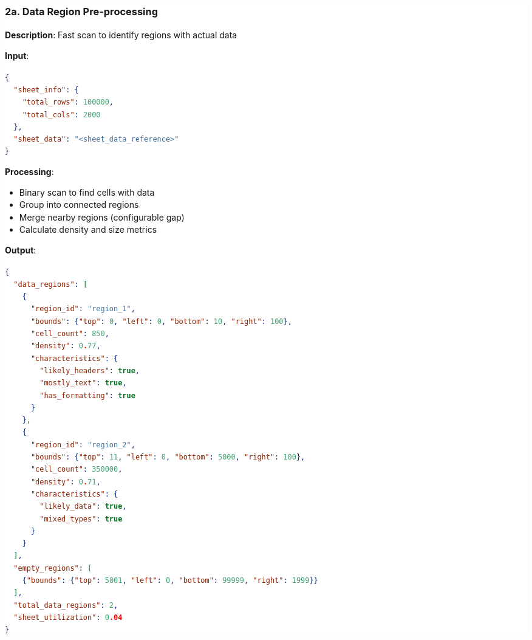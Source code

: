 ### 2a. Data Region Pre-processing

**Description**: Fast scan to identify regions with actual data

**Input**:
```json
{
  "sheet_info": {
    "total_rows": 100000,
    "total_cols": 2000
  },
  "sheet_data": "<sheet_data_reference>"
}
```

**Processing**:
- Binary scan to find cells with data
- Group into connected regions
- Merge nearby regions (configurable gap)
- Calculate density and size metrics

**Output**:
```json
{
  "data_regions": [
    {
      "region_id": "region_1",
      "bounds": {"top": 0, "left": 0, "bottom": 10, "right": 100},
      "cell_count": 850,
      "density": 0.77,
      "characteristics": {
        "likely_headers": true,
        "mostly_text": true,
        "has_formatting": true
      }
    },
    {
      "region_id": "region_2",
      "bounds": {"top": 11, "left": 0, "bottom": 5000, "right": 100},
      "cell_count": 350000,
      "density": 0.71,
      "characteristics": {
        "likely_data": true,
        "mixed_types": true
      }
    }
  ],
  "empty_regions": [
    {"bounds": {"top": 5001, "left": 0, "bottom": 99999, "right": 1999}}
  ],
  "total_data_regions": 2,
  "sheet_utilization": 0.04
}
```
